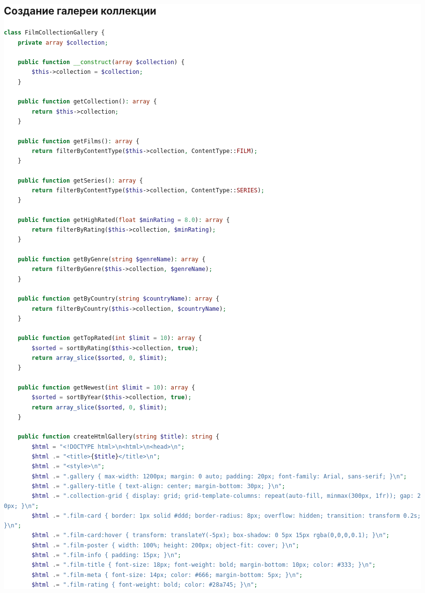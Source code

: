
## Создание галереи коллекции

```php
class FilmCollectionGallery {
    private array $collection;

    public function __construct(array $collection) {
        $this->collection = $collection;
    }

    public function getCollection(): array {
        return $this->collection;
    }

    public function getFilms(): array {
        return filterByContentType($this->collection, ContentType::FILM);
    }

    public function getSeries(): array {
        return filterByContentType($this->collection, ContentType::SERIES);
    }

    public function getHighRated(float $minRating = 8.0): array {
        return filterByRating($this->collection, $minRating);
    }

    public function getByGenre(string $genreName): array {
        return filterByGenre($this->collection, $genreName);
    }

    public function getByCountry(string $countryName): array {
        return filterByCountry($this->collection, $countryName);
    }

    public function getTopRated(int $limit = 10): array {
        $sorted = sortByRating($this->collection, true);
        return array_slice($sorted, 0, $limit);
    }

    public function getNewest(int $limit = 10): array {
        $sorted = sortByYear($this->collection, true);
        return array_slice($sorted, 0, $limit);
    }

    public function createHtmlGallery(string $title): string {
        $html = "<!DOCTYPE html>\n<html>\n<head>\n";
        $html .= "<title>{$title}</title>\n";
        $html .= "<style>\n";
        $html .= ".gallery { max-width: 1200px; margin: 0 auto; padding: 20px; font-family: Arial, sans-serif; }\n";
        $html .= ".gallery-title { text-align: center; margin-bottom: 30px; }\n";
        $html .= ".collection-grid { display: grid; grid-template-columns: repeat(auto-fill, minmax(300px, 1fr)); gap: 20px; }\n";
        $html .= ".film-card { border: 1px solid #ddd; border-radius: 8px; overflow: hidden; transition: transform 0.2s; }\n";
        $html .= ".film-card:hover { transform: translateY(-5px); box-shadow: 0 5px 15px rgba(0,0,0,0.1); }\n";
        $html .= ".film-poster { width: 100%; height: 200px; object-fit: cover; }\n";
        $html .= ".film-info { padding: 15px; }\n";
        $html .= ".film-title { font-size: 18px; font-weight: bold; margin-bottom: 10px; color: #333; }\n";
        $html .= ".film-meta { font-size: 14px; color: #666; margin-bottom: 5px; }\n";
        $html .= ".film-rating { font-weight: bold; color: #28a745; }\n";
```